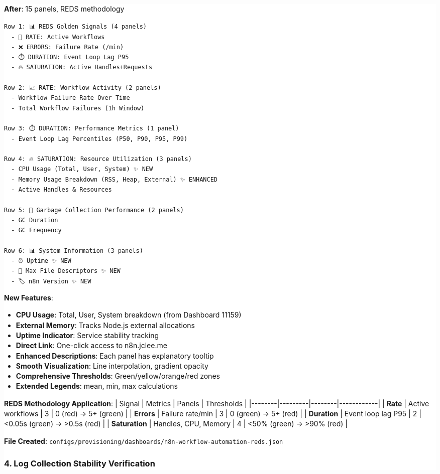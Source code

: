 **After**: 15 panels, REDS methodology
```
Row 1: 📊 REDS Golden Signals (4 panels)
  - 🚀 RATE: Active Workflows
  - ❌ ERRORS: Failure Rate (/min)
  - ⏱️ DURATION: Event Loop Lag P95
  - 🔥 SATURATION: Active Handles+Requests

Row 2: 📈 RATE: Workflow Activity (2 panels)
  - Workflow Failure Rate Over Time
  - Total Workflow Failures (1h Window)

Row 3: ⏱️ DURATION: Performance Metrics (1 panel)
  - Event Loop Lag Percentiles (P50, P90, P95, P99)

Row 4: 🔥 SATURATION: Resource Utilization (3 panels)
  - CPU Usage (Total, User, System) ✨ NEW
  - Memory Usage Breakdown (RSS, Heap, External) ✨ ENHANCED
  - Active Handles & Resources

Row 5: 🧹 Garbage Collection Performance (2 panels)
  - GC Duration
  - GC Frequency

Row 6: 📊 System Information (3 panels)
  - ⏰ Uptime ✨ NEW
  - 📁 Max File Descriptors ✨ NEW
  - 🏷️ n8n Version ✨ NEW
```

**New Features**:
- **CPU Usage**: Total, User, System breakdown (from Dashboard 11159)
- **External Memory**: Tracks Node.js external allocations
- **Uptime Indicator**: Service stability tracking
- **Direct Link**: One-click access to n8n.jclee.me
- **Enhanced Descriptions**: Each panel has explanatory tooltip
- **Smooth Visualization**: Line interpolation, gradient opacity
- **Comprehensive Thresholds**: Green/yellow/orange/red zones
- **Extended Legends**: mean, min, max calculations

**REDS Methodology Application**:
| Signal | Metrics | Panels | Thresholds |
|--------|---------|--------|------------|
| **Rate** | Active workflows | 3 | 0 (red) → 5+ (green) |
| **Errors** | Failure rate/min | 3 | 0 (green) → 5+ (red) |
| **Duration** | Event loop lag P95 | 2 | <0.05s (green) → >0.5s (red) |
| **Saturation** | Handles, CPU, Memory | 4 | <50% (green) → >90% (red) |

**File Created**: `configs/provisioning/dashboards/n8n-workflow-automation-reds.json`

### 4. Log Collection Stability Verification
